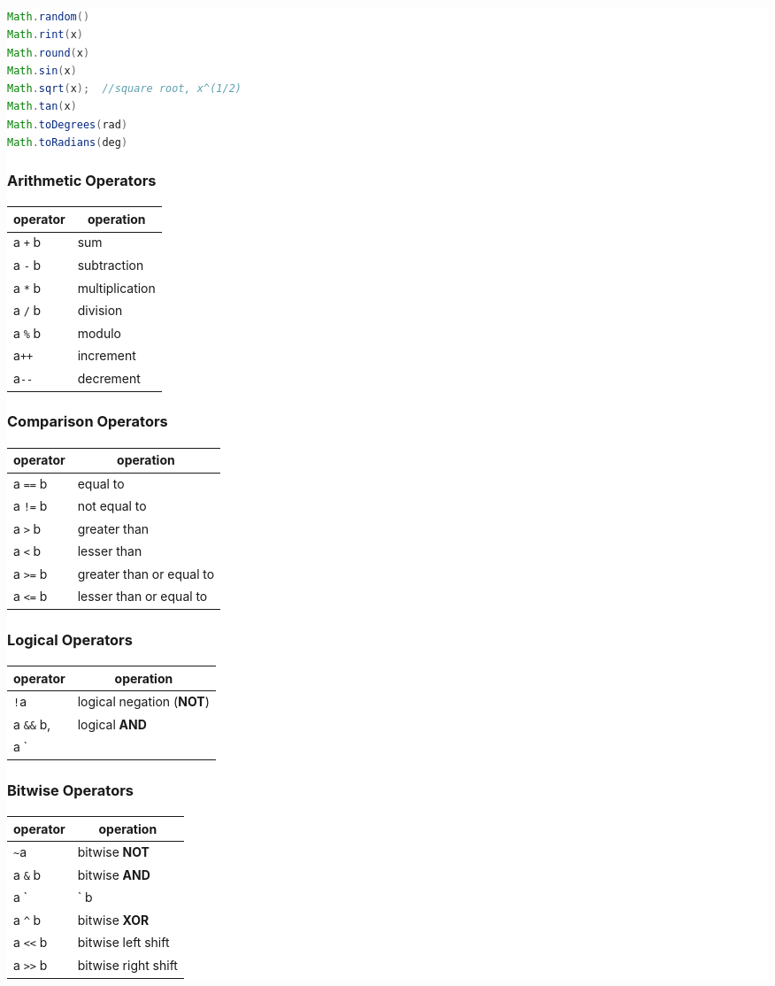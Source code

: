```java
Math.random()
Math.rint(x)
Math.round(x)
Math.sin(x)
Math.sqrt(x);  //square root, x^(1/2)
Math.tan(x)
Math.toDegrees(rad)
Math.toRadians(deg)
```

### Arithmetic Operators

operator   | operation
-----------|----------
a `+` b    | sum
a `-` b    | subtraction
a `*` b    | multiplication
a `/` b    | division
a `%` b    | modulo
a`++`      | increment
a`--`      | decrement

### Comparison Operators

operator   | operation
-----------|----------
a `==` b     | equal to
a `!=` b     | not equal to
a `>` b      | greater than
a `<` b      | lesser than
a `>=` b     | greater than or equal to
a `<=` b     | lesser than or equal to

### Logical Operators

operator   | operation
-----------|----------
`!`a         | logical negation (**NOT**)
a `&&` b,    | logical **AND**
a `||` b,    | logical **OR**

### Bitwise Operators

operator   | operation
-----------|----------
`~`a       | bitwise **NOT**
a `&` b    | bitwise **AND**
a `|` b    | bitwise **OR**
a `^` b    | bitwise **XOR**
a `<<` b   | bitwise left shift
a `>>` b   | bitwise right shift
